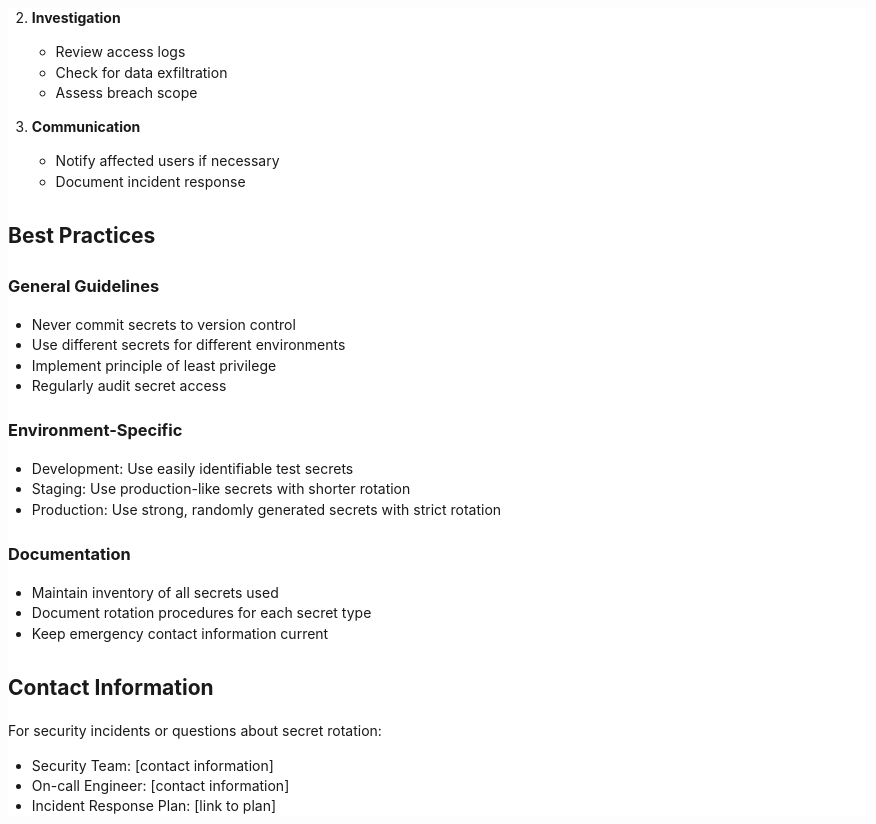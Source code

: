 2. **Investigation**
   - Review access logs
   - Check for data exfiltration
   - Assess breach scope

3. **Communication**
   - Notify affected users if necessary
   - Document incident response

## Best Practices

### General Guidelines
- Never commit secrets to version control
- Use different secrets for different environments
- Implement principle of least privilege
- Regularly audit secret access

### Environment-Specific
- Development: Use easily identifiable test secrets
- Staging: Use production-like secrets with shorter rotation
- Production: Use strong, randomly generated secrets with strict rotation

### Documentation
- Maintain inventory of all secrets used
- Document rotation procedures for each secret type
- Keep emergency contact information current

## Contact Information

For security incidents or questions about secret rotation:
- Security Team: [contact information]
- On-call Engineer: [contact information]
- Incident Response Plan: [link to plan]
